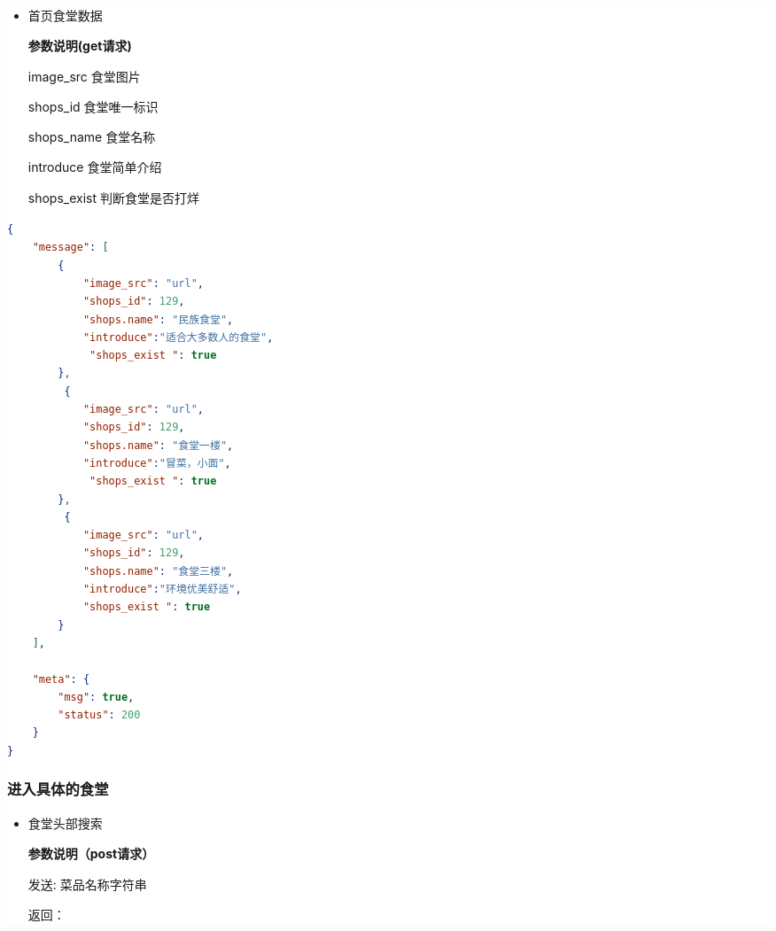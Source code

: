 * 首页食堂数据

  **参数说明(get请求)**

  image_src                  食堂图片

  shops_id                    食堂唯一标识

  shops_name              食堂名称

  introduce                  食堂简单介绍
  
  shops_exist               判断食堂是否打烊
```json
{
    "message": [
        {
            "image_src": "url", 
            "shops_id": 129, 
            "shops.name": "民族食堂",
            "introduce":"适合大多数人的食堂",
             "shops_exist ": true
        }, 
         {
            "image_src": "url", 
            "shops_id": 129, 
            "shops.name": "食堂一楼",
            "introduce":"冒菜，小面",
             "shops_exist ": true
        }, 
         {
            "image_src": "url", 
            "shops_id": 129, 
            "shops.name": "食堂三楼",
            "introduce":"环境优美舒适",
            "shops_exist ": true
        }
    ],
    
    "meta": {
        "msg": true, 
        "status": 200
    }
}

```

### 进入具体的食堂
* 食堂头部搜索

  **参数说明（post请求）**

  发送:                 菜品名称字符串

  返回：               
